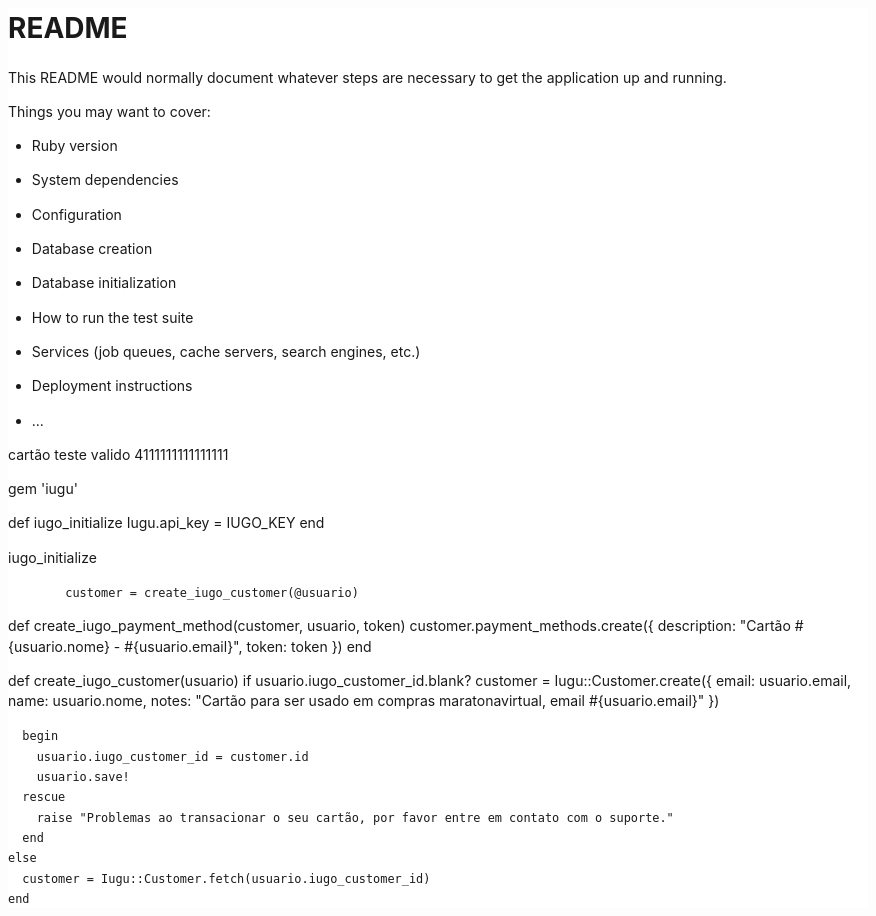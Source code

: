 # README

This README would normally document whatever steps are necessary to get the
application up and running.

Things you may want to cover:

* Ruby version

* System dependencies

* Configuration

* Database creation

* Database initialization

* How to run the test suite

* Services (job queues, cache servers, search engines, etc.)

* Deployment instructions

* ...


cartão teste valido
4111111111111111



gem 'iugu'



  def iugo_initialize
    Iugu.api_key = IUGO_KEY
  end

iugo_initialize


            customer = create_iugo_customer(@usuario)


  def create_iugo_payment_method(customer, usuario, token)
    customer.payment_methods.create({
      description: "Cartão #{usuario.nome} - #{usuario.email}",
      token: token
    })
  end

  def create_iugo_customer(usuario)
    if usuario.iugo_customer_id.blank?
      customer = Iugu::Customer.create({
        email: usuario.email,
        name: usuario.nome,
        notes: "Cartão para ser usado em compras maratonavirtual, email #{usuario.email}"
      })

      begin
        usuario.iugo_customer_id = customer.id
        usuario.save!
      rescue
        raise "Problemas ao transacionar o seu cartão, por favor entre em contato com o suporte."
      end
    else
      customer = Iugu::Customer.fetch(usuario.iugo_customer_id)
    end
